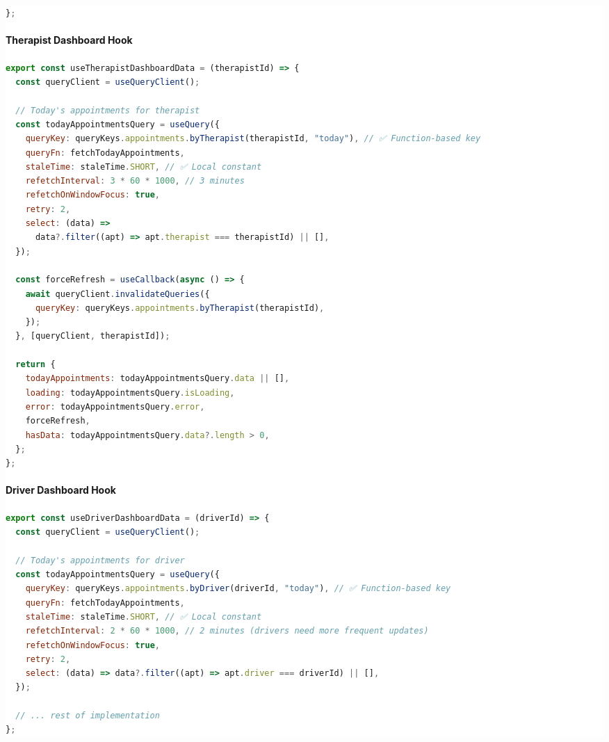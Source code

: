 ```javascript
};
```

#### **Therapist Dashboard Hook**

```javascript
export const useTherapistDashboardData = (therapistId) => {
  const queryClient = useQueryClient();

  // Today's appointments for therapist
  const todayAppointmentsQuery = useQuery({
    queryKey: queryKeys.appointments.byTherapist(therapistId, "today"), // ✅ Function-based key
    queryFn: fetchTodayAppointments,
    staleTime: staleTime.SHORT, // ✅ Local constant
    refetchInterval: 3 * 60 * 1000, // 3 minutes
    refetchOnWindowFocus: true,
    retry: 2,
    select: (data) =>
      data?.filter((apt) => apt.therapist === therapistId) || [],
  });

  const forceRefresh = useCallback(async () => {
    await queryClient.invalidateQueries({
      queryKey: queryKeys.appointments.byTherapist(therapistId),
    });
  }, [queryClient, therapistId]);

  return {
    todayAppointments: todayAppointmentsQuery.data || [],
    loading: todayAppointmentsQuery.isLoading,
    error: todayAppointmentsQuery.error,
    forceRefresh,
    hasData: todayAppointmentsQuery.data?.length > 0,
  };
};
```

#### **Driver Dashboard Hook**

```javascript
export const useDriverDashboardData = (driverId) => {
  const queryClient = useQueryClient();

  // Today's appointments for driver
  const todayAppointmentsQuery = useQuery({
    queryKey: queryKeys.appointments.byDriver(driverId, "today"), // ✅ Function-based key
    queryFn: fetchTodayAppointments,
    staleTime: staleTime.SHORT, // ✅ Local constant
    refetchInterval: 2 * 60 * 1000, // 2 minutes (drivers need more frequent updates)
    refetchOnWindowFocus: true,
    retry: 2,
    select: (data) => data?.filter((apt) => apt.driver === driverId) || [],
  });

  // ... rest of implementation
};
```
